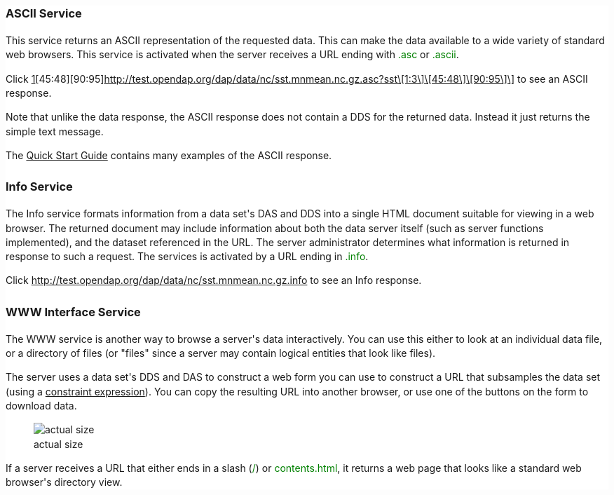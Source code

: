 ### ASCII Service

This service returns an ASCII representation of the requested data. This
can make the data available to a wide variety of standard web browsers.
This service is activated when the server receives a URL ending with
<font color="green">.asc</font> or <font
color="green">.ascii</font>.

Click
[1](http://test.opendap.org/dap/data/nc/sst.mnmean.nc.gz.asc?sst%5B1:3)\[45:48\]\[90:95\]http://test.opendap.org/dap/data/nc/sst.mnmean.nc.gz.asc?sst\[1:3\]\[45:48\]\[90:95\]\]
to see an ASCII response.

Note that unlike the data response, the ASCII response does not contain
a DDS for the returned data. Instead it just returns the simple text
message.

The [Quick Start Guide](QuickStart "wikilink") contains many examples of
the ASCII response.

### Info Service

The Info service formats information from a data set's DAS and DDS into
a single HTML document suitable for viewing in a web browser. The
returned document may include information about both the data server
itself (such as server functions implemented), and the dataset
referenced in the URL. The server administrator determines what
information is returned in response to such a request. The services is
activated by a URL ending in <font color="green">.info</font>.

Click <http://test.opendap.org/dap/data/nc/sst.mnmean.nc.gz.info> to see
an Info response.

### WWW Interface Service

The WWW service is another way to browse a server's data interactively.
You can use this either to look at an individual data file, or a
directory of files (or "files" since a server may contain logical
entities that look like files).

The server uses a data set's DDS and DAS to construct a web form you can
use to construct a URL that subsamples the data set (using a [constraint
expression](#Constraint_Expressions "wikilink")). You can copy the
resulting URL into another browser, or use one of the buttons on the
form to download data.

<figure>
<img src="Reynolds_ifh.png" title="actual size" />
<figcaption>actual size</figcaption>
</figure>

If a server receives a URL that either ends in a slash
(<font color="green">/</font>) or
<font color="green">contents.html</font>, it returns a web page that
looks like a standard web browser's directory view.
